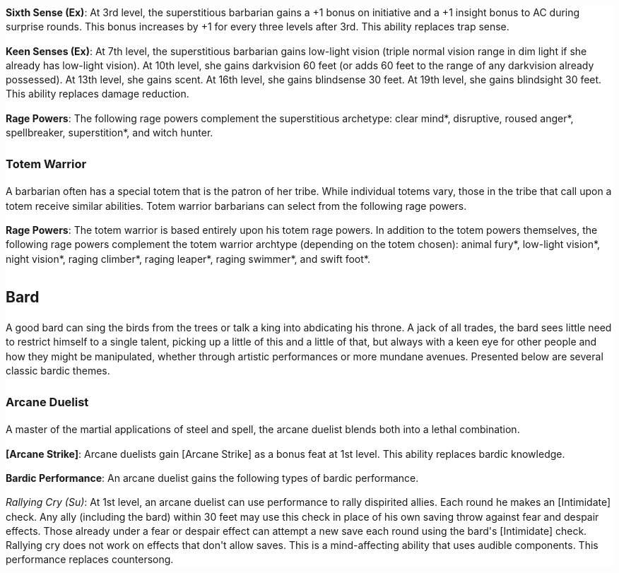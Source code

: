 **Sixth Sense (Ex)**: At 3rd level, the superstitious barbarian gains a
+1 bonus on initiative and a +1 insight bonus to AC during surprise
rounds. This bonus increases by +1 for every three levels after 3rd.
This ability replaces trap sense.

**Keen Senses (Ex)**: At 7th level, the superstitious barbarian gains
low-light vision (triple normal vision range in dim light if she already
has low-light vision). At 10th level, she gains darkvision 60 feet (or
adds 60 feet to the range of any darkvision already possessed). At 13th
level, she gains scent. At 16th level, she gains blindsense 30 feet. At
19th level, she gains blindsight 30 feet. This ability replaces damage
reduction.

**Rage Powers**: The following rage powers complement the superstitious
archetype: clear mind\*, disruptive, roused anger\*, spellbreaker,
superstition\*, and witch hunter.

### Totem Warrior

A barbarian often has a special totem that is the patron of her tribe.
While individual totems vary, those in the tribe that call upon a totem
receive similar abilities. Totem warrior barbarians can select from the
following rage powers.

**Rage Powers**: The totem warrior is based entirely upon his totem rage
powers. In addition to the totem powers themselves, the following rage
powers complement the totem warrior archtype (depending on the totem
chosen): animal fury\*, low-light vision\*, night vision\*, raging
climber\*, raging leaper\*, raging swimmer\*, and swift foot\*.


## Bard

A good bard can sing the birds from the trees or talk a king into
abdicating his throne. A jack of all trades, the bard sees little need
to restrict himself to a single talent, picking up a little of this and
a little of that, but always with a keen eye for other people and how
they might be manipulated, whether through artistic performances or more
mundane avenues. Presented below are several classic bardic themes.

### Arcane Duelist

A master of the martial applications of steel and spell, the arcane
duelist blends both into a lethal combination.

**[Arcane Strike]**: Arcane duelists
gain [Arcane Strike] as a bonus feat at
1st level. This ability replaces bardic knowledge.

**Bardic Performance**: An arcane duelist gains the following types of
bardic performance.

*Rallying Cry (Su)*: At 1st level, an arcane duelist can use performance
to rally dispirited allies. Each round he makes an
[Intimidate] check. Any ally
(including the bard) within 30 feet may use this check in place of his
own saving throw against fear and despair effects. Those already under a
fear or despair effect can attempt a new save each round using the
bard's [Intimidate] check.
Rallying cry does not work on effects that don't allow saves. This is a
mind-affecting ability that uses audible components. This performance
replaces countersong.
